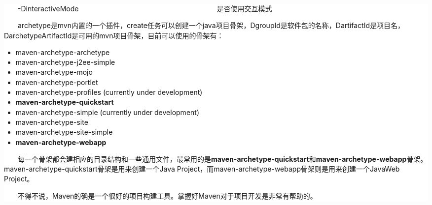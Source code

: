 　　-DinteractiveMode　　　　　　　　　　　　　　　　　　　　是否使用交互模式

　　archetype是mvn内置的一个插件，create任务可以创建一个java项目骨架，DgroupId是软件包的名称，DartifactId是项目名，DarchetypeArtifactId是可用的mvn项目骨架，目前可以使用的骨架有：

- maven-archetype-archetype
- maven-archetype-j2ee-simple
- maven-archetype-mojo
- maven-archetype-portlet
- maven-archetype-profiles (currently under development)
- **maven-archetype-quickstart**
- maven-archetype-simple (currently under development)
- maven-archetype-site
- maven-archetype-site-simple
- **maven-archetype-webapp**

　　每一个骨架都会建相应的目录结构和一些通用文件，最常用的是**maven-archetype-quickstart**和**maven-archetype-webapp**骨架。maven-archetype-quickstart骨架是用来创建一个Java Project，而maven-archetype-webapp骨架则是用来创建一个JavaWeb Project。

　　不得不说，Maven的确是一个很好的项目构建工具。掌握好Maven对于项目开发是非常有帮助的。